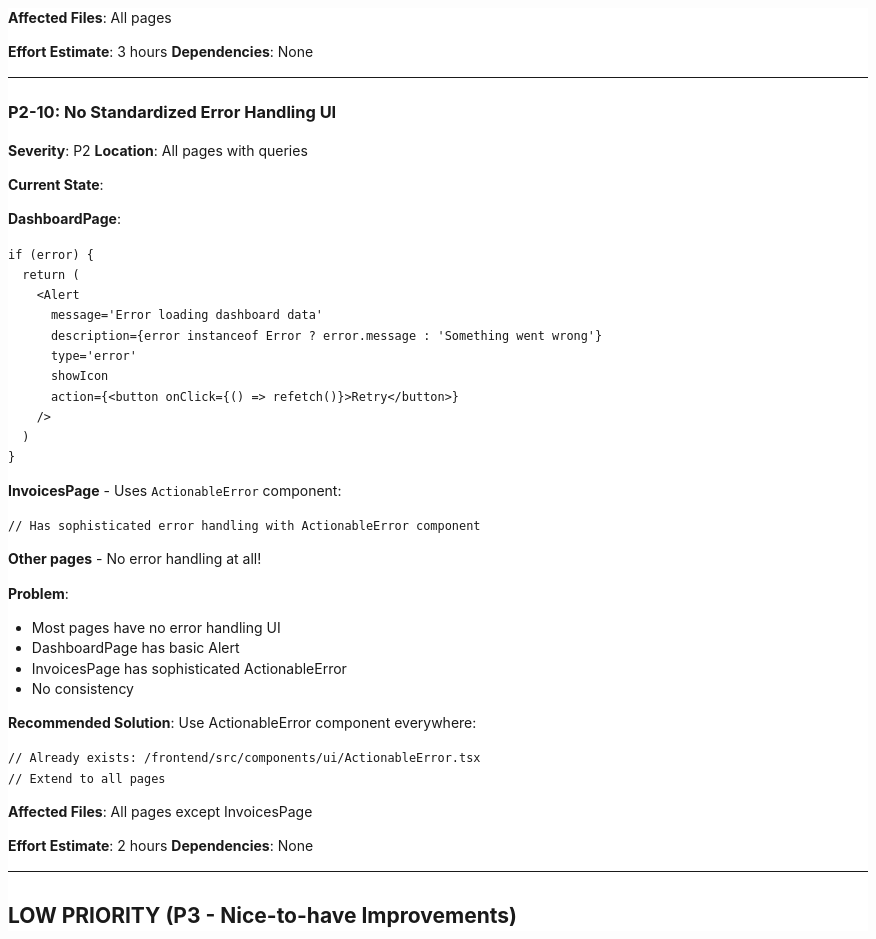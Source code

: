 **Affected Files**: All pages

**Effort Estimate**: 3 hours
**Dependencies**: None

---

### P2-10: No Standardized Error Handling UI
**Severity**: P2
**Location**: All pages with queries

**Current State**:

**DashboardPage**:
```tsx
if (error) {
  return (
    <Alert
      message='Error loading dashboard data'
      description={error instanceof Error ? error.message : 'Something went wrong'}
      type='error'
      showIcon
      action={<button onClick={() => refetch()}>Retry</button>}
    />
  )
}
```

**InvoicesPage** - Uses `ActionableError` component:
```tsx
// Has sophisticated error handling with ActionableError component
```

**Other pages** - No error handling at all!

**Problem**:
- Most pages have no error handling UI
- DashboardPage has basic Alert
- InvoicesPage has sophisticated ActionableError
- No consistency

**Recommended Solution**:
Use ActionableError component everywhere:
```tsx
// Already exists: /frontend/src/components/ui/ActionableError.tsx
// Extend to all pages
```

**Affected Files**: All pages except InvoicesPage

**Effort Estimate**: 2 hours
**Dependencies**: None

---

## LOW PRIORITY (P3 - Nice-to-have Improvements)
